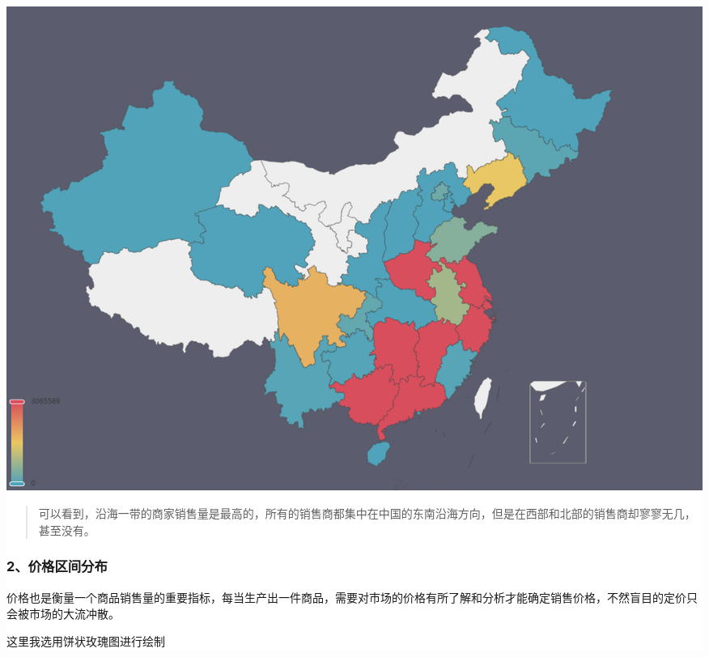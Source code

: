 <img src = src\QQ截图20231209212007.png />

> 可以看到，沿海一带的商家销售量是最高的，所有的销售商都集中在中国的东南沿海方向，但是在西部和北部的销售商却寥寥无几，甚至没有。



### 2、价格区间分布

价格也是衡量一个商品销售量的重要指标，每当生产出一件商品，需要对市场的价格有所了解和分析才能确定销售价格，不然盲目的定价只会被市场的大流冲散。

这里我选用饼状玫瑰图进行绘制
